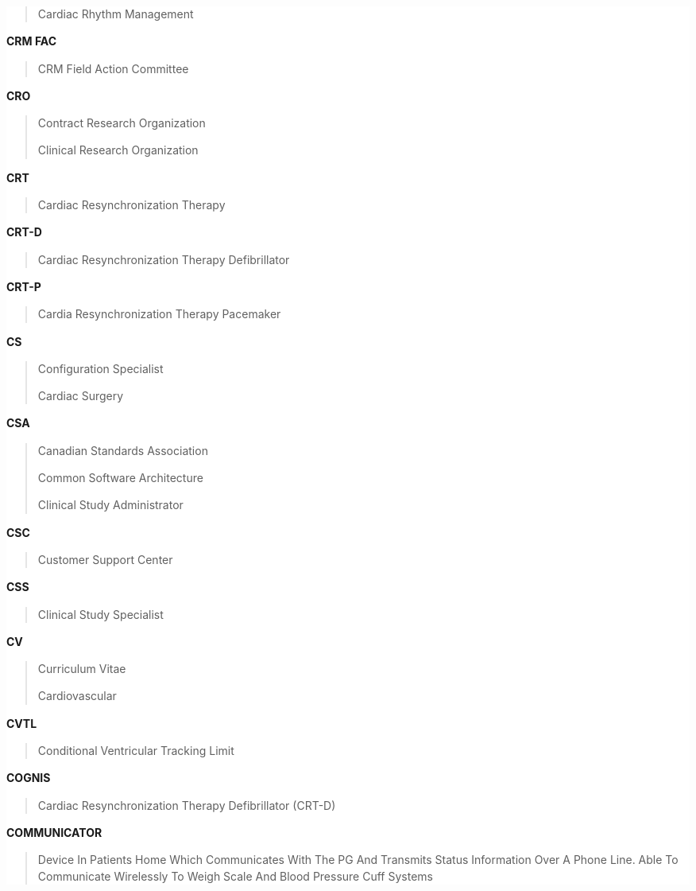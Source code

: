 > Cardiac Rhythm Management

**CRM FAC**

> CRM Field Action Committee

**CRO**

> Contract Research Organization
>
> Clinical Research Organization

**CRT**

> Cardiac Resynchronization Therapy

**CRT-D**

> Cardiac Resynchronization Therapy Defibrillator

**CRT-P**

> Cardia Resynchronization Therapy Pacemaker

**CS**

> Configuration Specialist
>
> Cardiac Surgery

**CSA**

> Canadian Standards Association
>
> Common Software Architecture
>
> Clinical Study Administrator

**CSC**

> Customer Support Center

**CSS**

> Clinical Study Specialist

**CV**

> Curriculum Vitae
>
> Cardiovascular

**CVTL**

> Conditional Ventricular Tracking Limit

**COGNIS**

> Cardiac Resynchronization Therapy Defibrillator (CRT-D)

**COMMUNICATOR**

> Device In Patients Home Which Communicates With The PG And Transmits Status Information Over A Phone Line. Able To Communicate Wirelessly To Weigh Scale And Blood Pressure Cuff Systems
